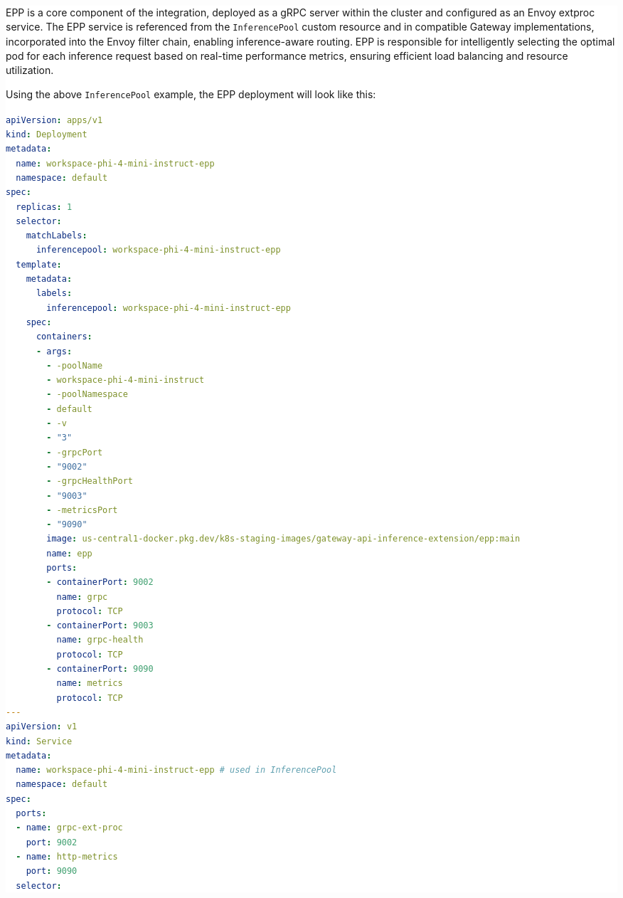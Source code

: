 EPP is a core component of the integration, deployed as a gRPC server within the cluster and configured as an Envoy extproc service. The EPP service is referenced from the `InferencePool` custom resource and in compatible Gateway implementations, incorporated into the Envoy filter chain, enabling inference-aware routing. EPP is responsible for intelligently selecting the optimal pod for each inference request based on real-time performance metrics, ensuring efficient load balancing and resource utilization.

Using the above `InferencePool` example, the EPP deployment will look like this:

```yaml
apiVersion: apps/v1
kind: Deployment
metadata:
  name: workspace-phi-4-mini-instruct-epp
  namespace: default
spec:
  replicas: 1
  selector:
    matchLabels:
      inferencepool: workspace-phi-4-mini-instruct-epp
  template:
    metadata:
      labels:
        inferencepool: workspace-phi-4-mini-instruct-epp
    spec:
      containers:
      - args:
        - -poolName
        - workspace-phi-4-mini-instruct
        - -poolNamespace
        - default
        - -v
        - "3"
        - -grpcPort
        - "9002"
        - -grpcHealthPort
        - "9003"
        - -metricsPort
        - "9090"
        image: us-central1-docker.pkg.dev/k8s-staging-images/gateway-api-inference-extension/epp:main
        name: epp
        ports:
        - containerPort: 9002
          name: grpc
          protocol: TCP
        - containerPort: 9003
          name: grpc-health
          protocol: TCP
        - containerPort: 9090
          name: metrics
          protocol: TCP
---
apiVersion: v1
kind: Service
metadata:
  name: workspace-phi-4-mini-instruct-epp # used in InferencePool
  namespace: default
spec:
  ports:
  - name: grpc-ext-proc
    port: 9002
  - name: http-metrics
    port: 9090
  selector:
```